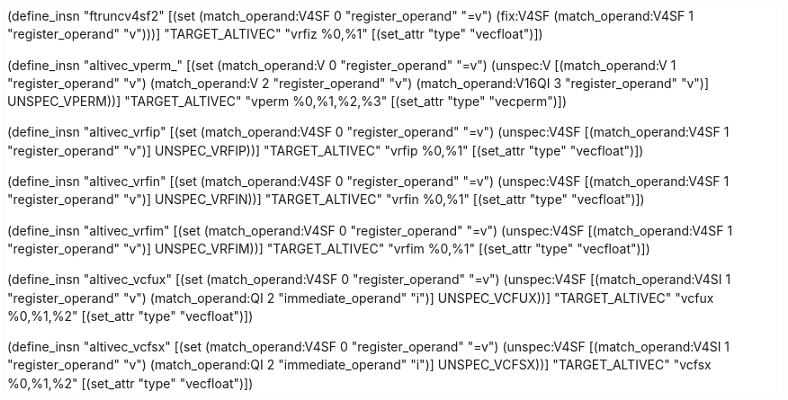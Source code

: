 (define_insn "ftruncv4sf2"
  [(set (match_operand:V4SF 0 "register_operand" "=v")
  	(fix:V4SF (match_operand:V4SF 1 "register_operand" "v")))]
  "TARGET_ALTIVEC"
  "vrfiz %0,%1"
  [(set_attr "type" "vecfloat")])

(define_insn "altivec_vperm_<mode>"
  [(set (match_operand:V 0 "register_operand" "=v")
	(unspec:V [(match_operand:V 1 "register_operand" "v")
		   (match_operand:V 2 "register_operand" "v")
		   (match_operand:V16QI 3 "register_operand" "v")]
		  UNSPEC_VPERM))]
  "TARGET_ALTIVEC"
  "vperm %0,%1,%2,%3"
  [(set_attr "type" "vecperm")])

(define_insn "altivec_vrfip"
  [(set (match_operand:V4SF 0 "register_operand" "=v")
        (unspec:V4SF [(match_operand:V4SF 1 "register_operand" "v")]
		     UNSPEC_VRFIP))]
  "TARGET_ALTIVEC"
  "vrfip %0,%1"
  [(set_attr "type" "vecfloat")])

(define_insn "altivec_vrfin"
  [(set (match_operand:V4SF 0 "register_operand" "=v")
        (unspec:V4SF [(match_operand:V4SF 1 "register_operand" "v")]
		     UNSPEC_VRFIN))]
  "TARGET_ALTIVEC"
  "vrfin %0,%1"
  [(set_attr "type" "vecfloat")])

(define_insn "altivec_vrfim"
  [(set (match_operand:V4SF 0 "register_operand" "=v")
        (unspec:V4SF [(match_operand:V4SF 1 "register_operand" "v")]
		     UNSPEC_VRFIM))]
  "TARGET_ALTIVEC"
  "vrfim %0,%1"
  [(set_attr "type" "vecfloat")])

(define_insn "altivec_vcfux"
  [(set (match_operand:V4SF 0 "register_operand" "=v")
        (unspec:V4SF [(match_operand:V4SI 1 "register_operand" "v")
	              (match_operand:QI 2 "immediate_operand" "i")]
		     UNSPEC_VCFUX))]
  "TARGET_ALTIVEC"
  "vcfux %0,%1,%2"
  [(set_attr "type" "vecfloat")])

(define_insn "altivec_vcfsx"
  [(set (match_operand:V4SF 0 "register_operand" "=v")
        (unspec:V4SF [(match_operand:V4SI 1 "register_operand" "v")
	              (match_operand:QI 2 "immediate_operand" "i")]
		     UNSPEC_VCFSX))]
  "TARGET_ALTIVEC"
  "vcfsx %0,%1,%2"
  [(set_attr "type" "vecfloat")])
